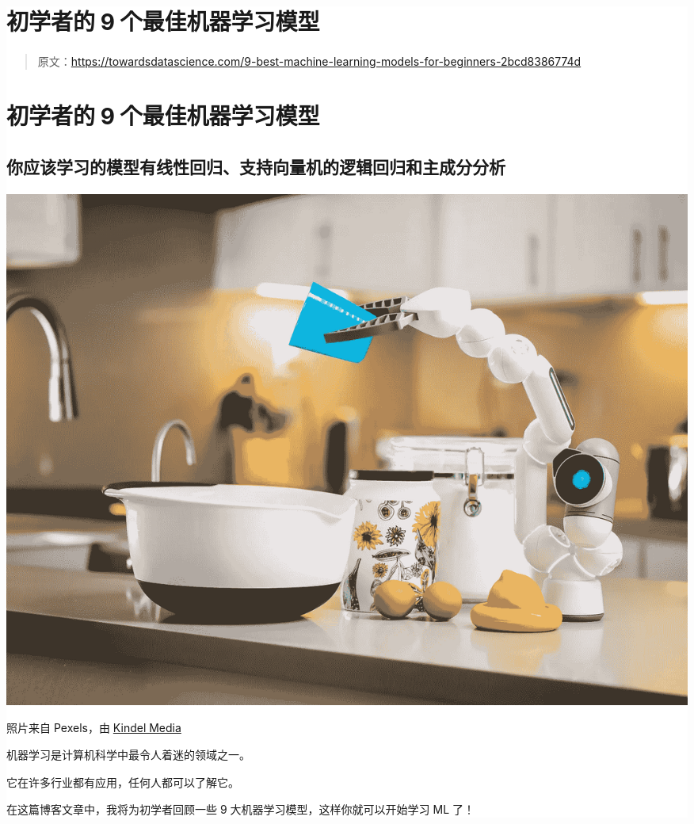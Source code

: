 # 初学者的 9 个最佳机器学习模型

> 原文：<https://towardsdatascience.com/9-best-machine-learning-models-for-beginners-2bcd8386774d>

# 初学者的 9 个最佳机器学习模型

## 你应该学习的模型有线性回归、支持向量机的逻辑回归和主成分分析

![](img/f939cfa6fc7743edb58625d21a683d35.png)

照片来自 Pexels，由 [Kindel Media](https://www.pexels.com/photo/dawn-woman-coffee-industry-9028877/)

机器学习是计算机科学中最令人着迷的领域之一。

它在许多行业都有应用，任何人都可以了解它。

在这篇博客文章中，我将为初学者回顾一些 9 大机器学习模型，这样你就可以开始学习 ML 了！
